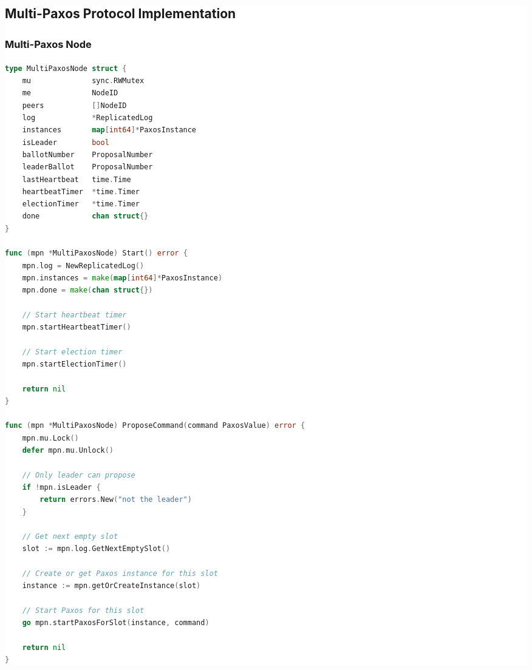 ## Multi-Paxos Protocol Implementation

### Multi-Paxos Node

```go
type MultiPaxosNode struct {
    mu              sync.RWMutex
    me              NodeID
    peers           []NodeID
    log             *ReplicatedLog
    instances       map[int64]*PaxosInstance
    isLeader        bool
    ballotNumber    ProposalNumber
    leaderBallot    ProposalNumber
    lastHeartbeat   time.Time
    heartbeatTimer  *time.Timer
    electionTimer   *time.Timer
    done            chan struct{}
}

func (mpn *MultiPaxosNode) Start() error {
    mpn.log = NewReplicatedLog()
    mpn.instances = make(map[int64]*PaxosInstance)
    mpn.done = make(chan struct{})
    
    // Start heartbeat timer
    mpn.startHeartbeatTimer()
    
    // Start election timer
    mpn.startElectionTimer()
    
    return nil
}

func (mpn *MultiPaxosNode) ProposeCommand(command PaxosValue) error {
    mpn.mu.Lock()
    defer mpn.mu.Unlock()
    
    // Only leader can propose
    if !mpn.isLeader {
        return errors.New("not the leader")
    }
    
    // Get next empty slot
    slot := mpn.log.GetNextEmptySlot()
    
    // Create or get Paxos instance for this slot
    instance := mpn.getOrCreateInstance(slot)
    
    // Start Paxos for this slot
    go mpn.startPaxosForSlot(instance, command)
    
    return nil
}
```
